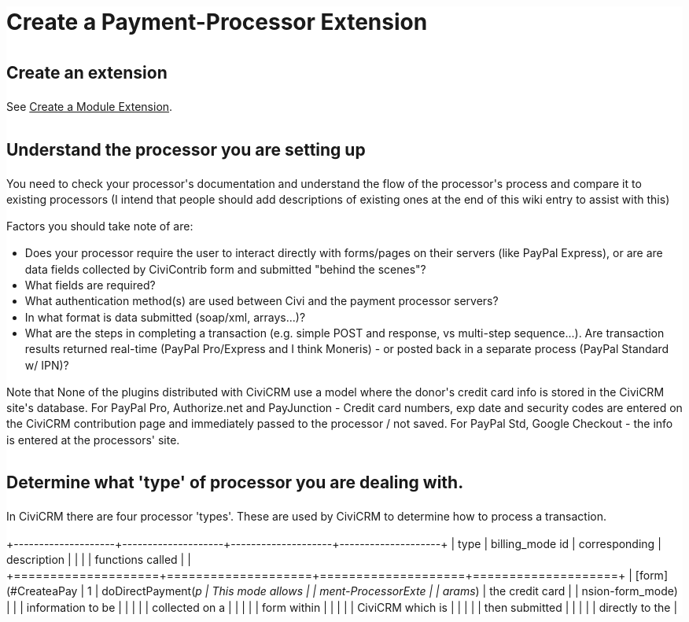 # Create a Payment-Processor Extension



## Create an extension

See [Create a Module
Extension](/confluence/display/CRMDOC/Create+a+Module+Extension).

## Understand the processor you are setting up

You need to check your processor's documentation and understand the flow
of the processor's process and compare it to existing processors (I
intend that people should add descriptions of existing ones at the end
of this wiki entry to assist with this)

Factors you should take note of are:

-   Does your processor require the user to interact directly with
    forms/pages on their servers (like PayPal Express), or are are data
    fields collected by CiviContrib form and submitted "behind the
    scenes"?
-   What fields are required?
-   What authentication method(s) are used between Civi and the payment
    processor servers?
-   In what format is data submitted (soap/xml, arrays...)?
-   What are the steps in completing a transaction (e.g. simple POST and
    response, vs multi-step sequence...). Are transaction results
    returned real-time (PayPal Pro/Express and I think Moneris) - or
    posted back in a separate process (PayPal Standard w/ IPN)?

Note that None of the plugins distributed with CiviCRM use a model where
the donor's credit card info is stored in the CiviCRM site's database.
For PayPal Pro, Authorize.net and PayJunction - Credit card numbers, exp
date and security codes are entered on the CiviCRM contribution page and
immediately passed to the processor / not saved. For PayPal Std, Google
Checkout - the info is entered at the processors' site.

## Determine what 'type' of processor you are dealing with.

In CiviCRM there are four processor 'types'. These are used by CiviCRM
to determine how to process a transaction.

<div class="table-wrap">

+--------------------+--------------------+--------------------+--------------------+
| type               | billing_mode id   | corresponding      | description        |
|                    |                    | functions called   |                    |
+====================+====================+====================+====================+
| [form](#CreateaPay | 1                  | doDirectPayment(*p | This mode allows   |
| ment-ProcessorExte |                    | arams*)            | the credit card    |
| nsion-form_mode)   |                    |                    | information to be  |
|                    |                    |                    | collected on a     |
|                    |                    |                    | form within        |
|                    |                    |                    | CiviCRM which is   |
|                    |                    |                    | then submitted     |
|                    |                    |                    | directly to the    |